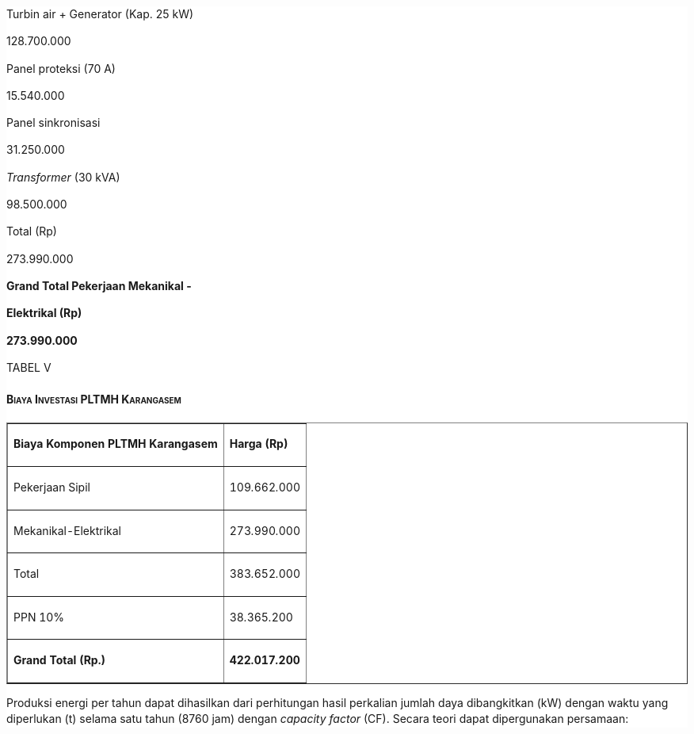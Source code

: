 <p><span class="font7">Turbin air + Generator (Kap. 25 kW)</span></p></td><td style="vertical-align:top;">
<p><span class="font7">128.700.000</span></p></td></tr>
<tr><td style="vertical-align:top;">
<p><span class="font7">Panel proteksi (70 A)</span></p></td><td style="vertical-align:top;">
<p><span class="font7">15.540.000</span></p></td></tr>
<tr><td style="vertical-align:top;">
<p><span class="font7">Panel sinkronisasi</span></p></td><td style="vertical-align:top;">
<p><span class="font7">31.250.000</span></p></td></tr>
<tr><td style="vertical-align:top;">
<p><span class="font7" style="font-style:italic;">Transformer</span><span class="font7"> (30 kVA)</span></p></td><td style="vertical-align:top;">
<p><span class="font7">98.500.000</span></p></td></tr>
<tr><td style="vertical-align:top;">
<p><span class="font7">Total (Rp)</span></p></td><td style="vertical-align:top;">
<p><span class="font7">273.990.000</span></p></td></tr>
<tr><td style="vertical-align:top;">
<p><span class="font7" style="font-weight:bold;">Grand Total Pekerjaan Mekanikal -</span></p>
<p><span class="font7" style="font-weight:bold;">Elektrikal (Rp)</span></p></td><td style="vertical-align:top;">
<p><span class="font7" style="font-weight:bold;">273.990.000</span></p></td></tr>
</table>
<p><span class="font6">TABEL V</span></p>
<h4><a name="bookmark16"></a><span class="font8" style="font-variant:small-caps;"><a name="bookmark17"></a>Biaya Investasi</span><span class="font6"> PLTMH </span><span class="font8" style="font-variant:small-caps;">Karangasem</span></h4>
<table border="1">
<tr><td style="vertical-align:middle;">
<p><span class="font7" style="font-weight:bold;">Biaya Komponen PLTMH Karangasem</span></p></td><td style="vertical-align:middle;">
<p><span class="font7" style="font-weight:bold;">Harga (Rp)</span></p></td></tr>
<tr><td style="vertical-align:top;">
<p><span class="font7">Pekerjaan Sipil</span></p></td><td style="vertical-align:top;">
<p><span class="font7">109</span><span class="font7" style="font-style:italic;">.</span><span class="font7">662</span><span class="font7" style="font-style:italic;">.</span><span class="font7">000</span></p></td></tr>
<tr><td style="vertical-align:top;">
<p><span class="font7">Mekanikal-Elektrikal</span></p></td><td style="vertical-align:top;">
<p><span class="font7">273</span><span class="font7" style="font-style:italic;">.</span><span class="font7">990</span><span class="font7" style="font-style:italic;">.</span><span class="font7">000</span></p></td></tr>
<tr><td style="vertical-align:top;">
<p><span class="font7">Total</span></p></td><td style="vertical-align:top;">
<p><span class="font7">383</span><span class="font7" style="font-style:italic;">.</span><span class="font7">652</span><span class="font7" style="font-style:italic;">.</span><span class="font7">000</span></p></td></tr>
<tr><td style="vertical-align:top;">
<p><span class="font7">PPN 10%</span></p></td><td style="vertical-align:top;">
<p><span class="font7">38</span><span class="font7" style="font-style:italic;">.</span><span class="font7">365</span><span class="font7" style="font-style:italic;">.</span><span class="font7">200</span></p></td></tr>
<tr><td style="vertical-align:top;">
<p><span class="font7" style="font-weight:bold;">Grand Total (Rp.)</span></p></td><td style="vertical-align:top;">
<p><span class="font7" style="font-weight:bold;">422</span><span class="font7" style="font-weight:bold;font-style:italic;">.</span><span class="font7" style="font-weight:bold;">017</span><span class="font7" style="font-weight:bold;font-style:italic;">.</span><span class="font7" style="font-weight:bold;">200</span></p></td></tr>
</table>
<p><span class="font8">Produksi energi per tahun dapat dihasilkan dari perhitungan hasil perkalian jumlah daya dibangkitkan (kW) dengan waktu yang diperlukan (t) selama satu tahun (8760 jam) dengan </span><span class="font8" style="font-style:italic;">capacity factor</span><span class="font8"> (CF). Secara teori dapat dipergunakan persamaan:</span></p>
<ul style="list-style:none;"><li>